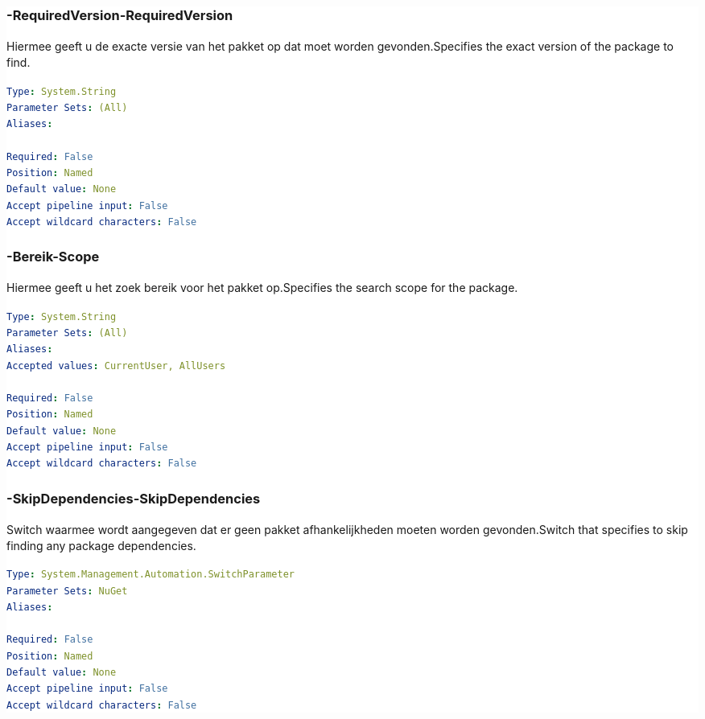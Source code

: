### <span data-ttu-id="7182e-173">-RequiredVersion</span><span class="sxs-lookup"><span data-stu-id="7182e-173">-RequiredVersion</span></span>

<span data-ttu-id="7182e-174">Hiermee geeft u de exacte versie van het pakket op dat moet worden gevonden.</span><span class="sxs-lookup"><span data-stu-id="7182e-174">Specifies the exact version of the package to find.</span></span>

```yaml
Type: System.String
Parameter Sets: (All)
Aliases:

Required: False
Position: Named
Default value: None
Accept pipeline input: False
Accept wildcard characters: False
```

### <span data-ttu-id="7182e-175">-Bereik</span><span class="sxs-lookup"><span data-stu-id="7182e-175">-Scope</span></span>

<span data-ttu-id="7182e-176">Hiermee geeft u het zoek bereik voor het pakket op.</span><span class="sxs-lookup"><span data-stu-id="7182e-176">Specifies the search scope for the package.</span></span>

```yaml
Type: System.String
Parameter Sets: (All)
Aliases:
Accepted values: CurrentUser, AllUsers

Required: False
Position: Named
Default value: None
Accept pipeline input: False
Accept wildcard characters: False
```

### <span data-ttu-id="7182e-177">-SkipDependencies</span><span class="sxs-lookup"><span data-stu-id="7182e-177">-SkipDependencies</span></span>

<span data-ttu-id="7182e-178">Switch waarmee wordt aangegeven dat er geen pakket afhankelijkheden moeten worden gevonden.</span><span class="sxs-lookup"><span data-stu-id="7182e-178">Switch that specifies to skip finding any package dependencies.</span></span>

```yaml
Type: System.Management.Automation.SwitchParameter
Parameter Sets: NuGet
Aliases:

Required: False
Position: Named
Default value: None
Accept pipeline input: False
Accept wildcard characters: False
```

